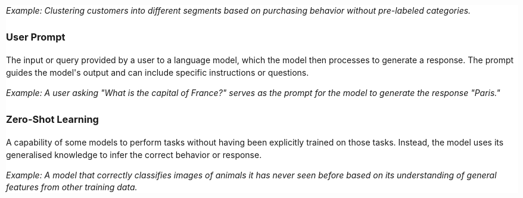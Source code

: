 *Example: Clustering customers into different segments based on purchasing behavior without pre-labeled categories.*

### User Prompt
The input or query provided by a user to a language model, which the model then processes to generate a response. The prompt guides the model's output and can include specific instructions or questions.

*Example: A user asking "What is the capital of France?" serves as the prompt for the model to generate the response "Paris."*

### Zero-Shot Learning
A capability of some models to perform tasks without having been explicitly trained on those tasks. Instead, the model uses its generalised knowledge to infer the correct behavior or response.

*Example: A model that correctly classifies images of animals it has never seen before based on its understanding of general features from other training data.*

